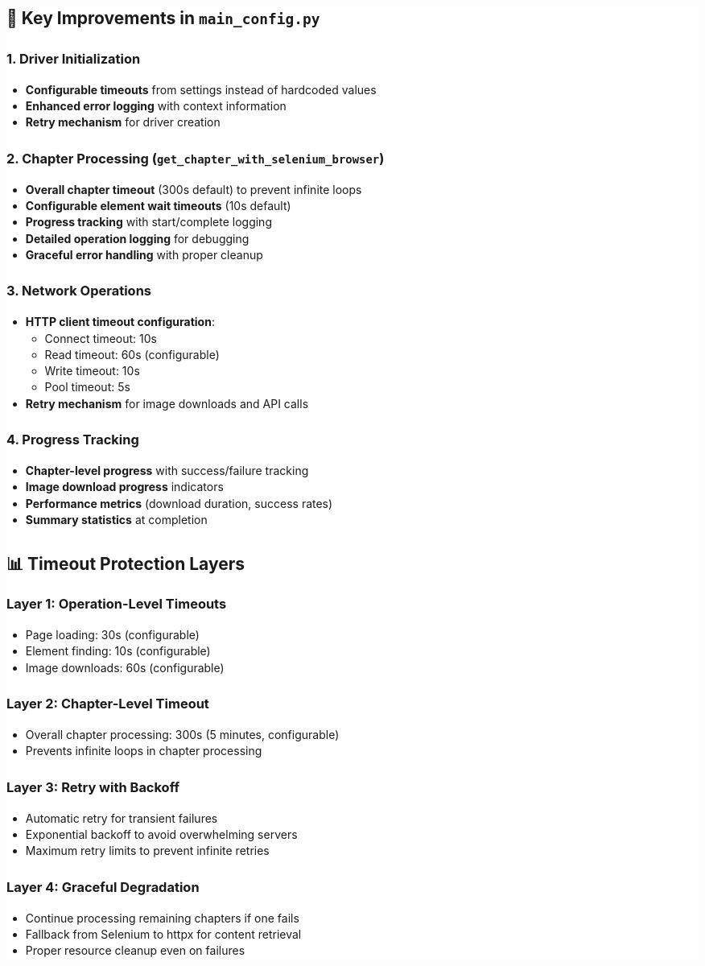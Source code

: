 ## 🔧 Key Improvements in `main_config.py`

### **1. Driver Initialization**
- **Configurable timeouts** from settings instead of hardcoded values
- **Enhanced error logging** with context information
- **Retry mechanism** for driver creation

### **2. Chapter Processing (`get_chapter_with_selenium_browser`)**
- **Overall chapter timeout** (300s default) to prevent infinite loops
- **Configurable element wait timeouts** (10s default)
- **Progress tracking** with start/complete logging
- **Detailed operation logging** for debugging
- **Graceful error handling** with proper cleanup

### **3. Network Operations**
- **HTTP client timeout configuration**:
  - Connect timeout: 10s
  - Read timeout: 60s (configurable)
  - Write timeout: 10s
  - Pool timeout: 5s
- **Retry mechanism** for image downloads and API calls

### **4. Progress Tracking**
- **Chapter-level progress** with success/failure tracking
- **Image download progress** indicators
- **Performance metrics** (download duration, success rates)
- **Summary statistics** at completion

## 📊 Timeout Protection Layers

### **Layer 1: Operation-Level Timeouts**
- Page loading: 30s (configurable)
- Element finding: 10s (configurable)
- Image downloads: 60s (configurable)

### **Layer 2: Chapter-Level Timeout**
- Overall chapter processing: 300s (5 minutes, configurable)
- Prevents infinite loops in chapter processing

### **Layer 3: Retry with Backoff**
- Automatic retry for transient failures
- Exponential backoff to avoid overwhelming servers
- Maximum retry limits to prevent infinite retries

### **Layer 4: Graceful Degradation**
- Continue processing remaining chapters if one fails
- Fallback from Selenium to httpx for content retrieval
- Proper resource cleanup even on failures
